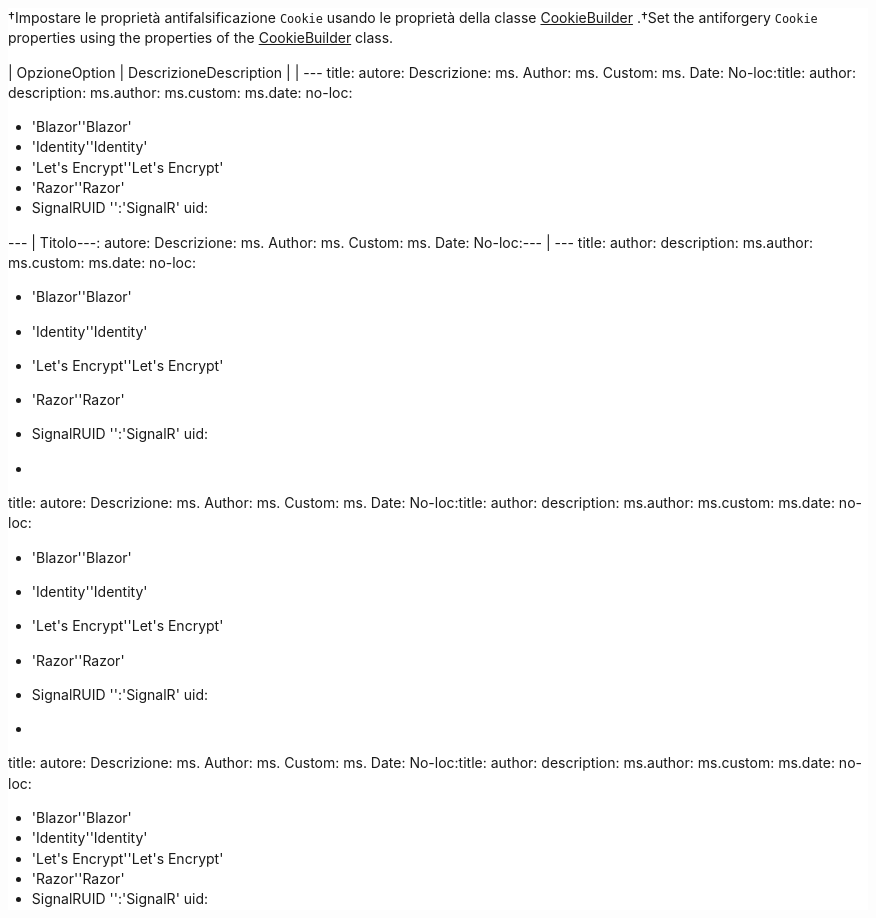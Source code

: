 <span data-ttu-id="34c07-210">&dagger;Impostare le proprietà antifalsificazione `Cookie` usando le proprietà della classe [CookieBuilder](/dotnet/api/microsoft.aspnetcore.http.cookiebuilder) .</span><span class="sxs-lookup"><span data-stu-id="34c07-210">&dagger;Set the antiforgery `Cookie` properties using the properties of the [CookieBuilder](/dotnet/api/microsoft.aspnetcore.http.cookiebuilder) class.</span></span>

| <span data-ttu-id="34c07-211">Opzione</span><span class="sxs-lookup"><span data-stu-id="34c07-211">Option</span></span> | <span data-ttu-id="34c07-212">Descrizione</span><span class="sxs-lookup"><span data-stu-id="34c07-212">Description</span></span> |
| ---
<span data-ttu-id="34c07-213">title: autore: Descrizione: ms. Author: ms. Custom: ms. Date: No-loc:</span><span class="sxs-lookup"><span data-stu-id="34c07-213">title: author: description: ms.author: ms.custom: ms.date: no-loc:</span></span>
- <span data-ttu-id="34c07-214">'Blazor'</span><span class="sxs-lookup"><span data-stu-id="34c07-214">'Blazor'</span></span>
- <span data-ttu-id="34c07-215">'Identity'</span><span class="sxs-lookup"><span data-stu-id="34c07-215">'Identity'</span></span>
- <span data-ttu-id="34c07-216">'Let's Encrypt'</span><span class="sxs-lookup"><span data-stu-id="34c07-216">'Let's Encrypt'</span></span>
- <span data-ttu-id="34c07-217">'Razor'</span><span class="sxs-lookup"><span data-stu-id="34c07-217">'Razor'</span></span>
- <span data-ttu-id="34c07-218">SignalRUID '':</span><span class="sxs-lookup"><span data-stu-id="34c07-218">'SignalR' uid:</span></span> 

<span data-ttu-id="34c07-219">--- | Titolo---: autore: Descrizione: ms. Author: ms. Custom: ms. Date: No-loc:</span><span class="sxs-lookup"><span data-stu-id="34c07-219">--- | --- title: author: description: ms.author: ms.custom: ms.date: no-loc:</span></span>
- <span data-ttu-id="34c07-220">'Blazor'</span><span class="sxs-lookup"><span data-stu-id="34c07-220">'Blazor'</span></span>
- <span data-ttu-id="34c07-221">'Identity'</span><span class="sxs-lookup"><span data-stu-id="34c07-221">'Identity'</span></span>
- <span data-ttu-id="34c07-222">'Let's Encrypt'</span><span class="sxs-lookup"><span data-stu-id="34c07-222">'Let's Encrypt'</span></span>
- <span data-ttu-id="34c07-223">'Razor'</span><span class="sxs-lookup"><span data-stu-id="34c07-223">'Razor'</span></span>
- <span data-ttu-id="34c07-224">SignalRUID '':</span><span class="sxs-lookup"><span data-stu-id="34c07-224">'SignalR' uid:</span></span> 

-
<span data-ttu-id="34c07-225">title: autore: Descrizione: ms. Author: ms. Custom: ms. Date: No-loc:</span><span class="sxs-lookup"><span data-stu-id="34c07-225">title: author: description: ms.author: ms.custom: ms.date: no-loc:</span></span>
- <span data-ttu-id="34c07-226">'Blazor'</span><span class="sxs-lookup"><span data-stu-id="34c07-226">'Blazor'</span></span>
- <span data-ttu-id="34c07-227">'Identity'</span><span class="sxs-lookup"><span data-stu-id="34c07-227">'Identity'</span></span>
- <span data-ttu-id="34c07-228">'Let's Encrypt'</span><span class="sxs-lookup"><span data-stu-id="34c07-228">'Let's Encrypt'</span></span>
- <span data-ttu-id="34c07-229">'Razor'</span><span class="sxs-lookup"><span data-stu-id="34c07-229">'Razor'</span></span>
- <span data-ttu-id="34c07-230">SignalRUID '':</span><span class="sxs-lookup"><span data-stu-id="34c07-230">'SignalR' uid:</span></span> 

-
<span data-ttu-id="34c07-231">title: autore: Descrizione: ms. Author: ms. Custom: ms. Date: No-loc:</span><span class="sxs-lookup"><span data-stu-id="34c07-231">title: author: description: ms.author: ms.custom: ms.date: no-loc:</span></span>
- <span data-ttu-id="34c07-232">'Blazor'</span><span class="sxs-lookup"><span data-stu-id="34c07-232">'Blazor'</span></span>
- <span data-ttu-id="34c07-233">'Identity'</span><span class="sxs-lookup"><span data-stu-id="34c07-233">'Identity'</span></span>
- <span data-ttu-id="34c07-234">'Let's Encrypt'</span><span class="sxs-lookup"><span data-stu-id="34c07-234">'Let's Encrypt'</span></span>
- <span data-ttu-id="34c07-235">'Razor'</span><span class="sxs-lookup"><span data-stu-id="34c07-235">'Razor'</span></span>
- <span data-ttu-id="34c07-236">SignalRUID '':</span><span class="sxs-lookup"><span data-stu-id="34c07-236">'SignalR' uid:</span></span> 

